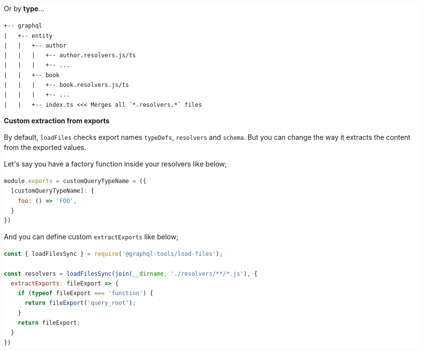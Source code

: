 Or by **type**...
```
+-- graphql
|   +-- entity
|   |   +-- author
|   |   |   +-- author.resolvers.js/ts
|   |   |   +-- ...
|   |   +-- book
|   |   |   +-- book.resolvers.js/ts
|   |   |   +-- ...
|   |   +-- index.ts <<< Merges all `*.resolvers.*` files
```

**Custom extraction from exports**

By default, `loadFiles` checks export names `typeDefs`, `resolvers` and `schema`. But you can change the way it extracts the content from the exported values.

Let's say you have a factory function inside your resolvers like below;

```js
module.exports = customQueryTypeName = ({
  [customQueryTypeName]: {
    foo: () => 'FOO',
  }
})
```

And you can define custom `extractExports` like below;
```js
const { loadFilesSync } = require('@graphql-tools/load-files');

const resolvers = loadFilesSync(join(__dirname, './resolvers/**/*.js'), {
  extractExports: fileExport => {
    if (typeof fileExport === 'function') {
      return fileExport('query_root');
    }
    return fileExport;
  }
})
```
